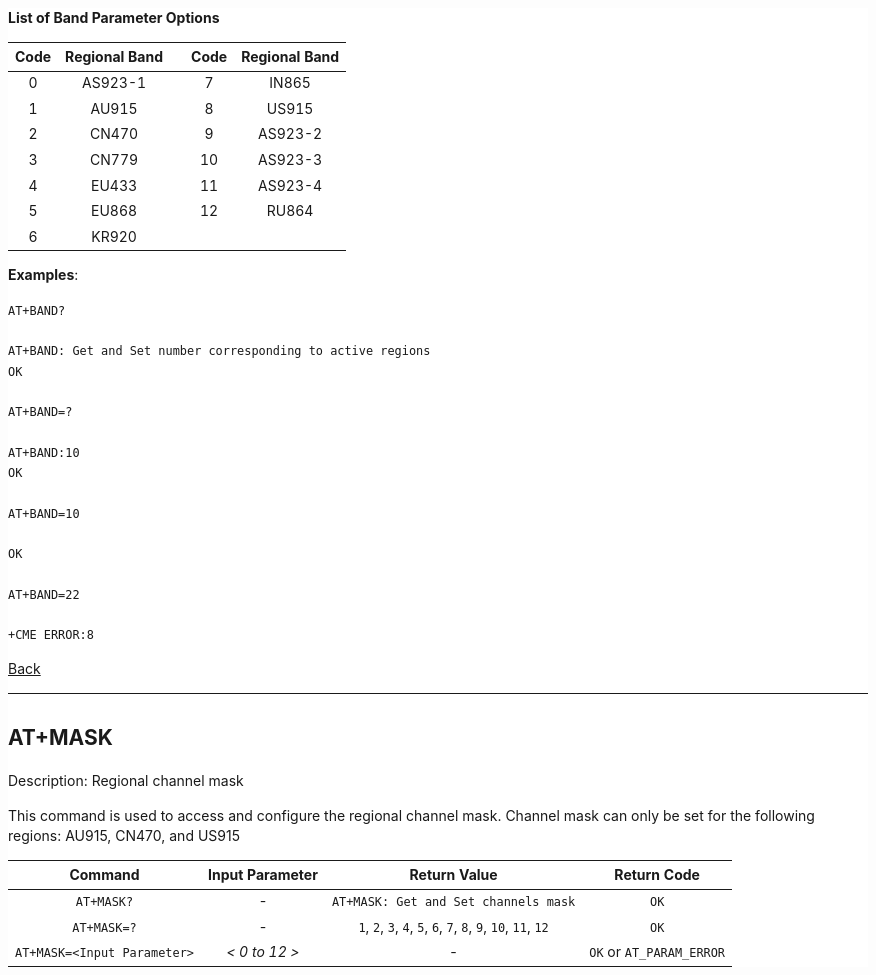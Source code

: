 **List of Band Parameter Options**

| Code  | Regional Band |       | Code  | Regional Band |
| :---: | :-----------: | :---: | :---: | :-----------: |
|   0   |    AS923-1    |       |   7   |     IN865     |
|   1   |     AU915     |       |   8   |     US915     |
|   2   |     CN470     |       |   9   |    AS923-2    |
|   3   |     CN779     |       |  10   |    AS923-3    |
|   4   |     EU433     |       |  11   |    AS923-4    |
|   5   |     EU868     |       |  12   |     RU864     |
|   6   |     KR920     |       |       |               |

**Examples**:

```
AT+BAND?

AT+BAND: Get and Set number corresponding to active regions
OK

AT+BAND=?

AT+BAND:10
OK

AT+BAND=10

OK

AT+BAND=22

+CME ERROR:8
```

[Back](#content)

----

## AT+MASK

Description: Regional channel mask

This command is used to access and configure the regional channel mask.
Channel mask can only be set for the following regions: AU915, CN470, and US915

|           Command           | Input Parameter |                         Return Value                          |       Return Code        |
| :-------------------------: | :-------------: | :-----------------------------------------------------------: | :----------------------: |
|         `AT+MASK?`          |        -        |             `AT+MASK: Get and Set channels mask`              |           `OK`           |
|         `AT+MASK=?`         |        -        | `1`, `2`, `3`, `4`, `5`, `6`, `7`, `8`, `9`, `10`, `11`, `12` |           `OK`           |
| `AT+MASK=<Input Parameter>` |  *< 0 to 12 >*  |                               -                               | `OK` or `AT_PARAM_ERROR` |
